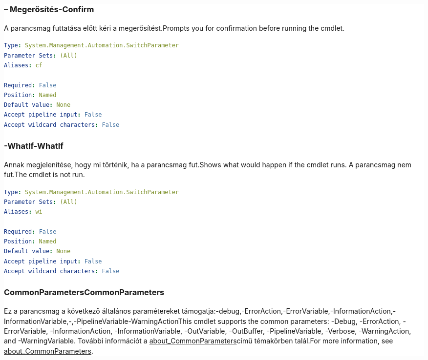 ### <span data-ttu-id="f4f43-131">– Megerősítés</span><span class="sxs-lookup"><span data-stu-id="f4f43-131">-Confirm</span></span>
<span data-ttu-id="f4f43-132">A parancsmag futtatása előtt kéri a megerősítést.</span><span class="sxs-lookup"><span data-stu-id="f4f43-132">Prompts you for confirmation before running the cmdlet.</span></span>

```yaml
Type: System.Management.Automation.SwitchParameter
Parameter Sets: (All)
Aliases: cf

Required: False
Position: Named
Default value: None
Accept pipeline input: False
Accept wildcard characters: False
```

### <span data-ttu-id="f4f43-133">-WhatIf</span><span class="sxs-lookup"><span data-stu-id="f4f43-133">-WhatIf</span></span>
<span data-ttu-id="f4f43-134">Annak megjelenítése, hogy mi történik, ha a parancsmag fut.</span><span class="sxs-lookup"><span data-stu-id="f4f43-134">Shows what would happen if the cmdlet runs.</span></span>
<span data-ttu-id="f4f43-135">A parancsmag nem fut.</span><span class="sxs-lookup"><span data-stu-id="f4f43-135">The cmdlet is not run.</span></span>

```yaml
Type: System.Management.Automation.SwitchParameter
Parameter Sets: (All)
Aliases: wi

Required: False
Position: Named
Default value: None
Accept pipeline input: False
Accept wildcard characters: False
```

### <span data-ttu-id="f4f43-136">CommonParameters</span><span class="sxs-lookup"><span data-stu-id="f4f43-136">CommonParameters</span></span>
<span data-ttu-id="f4f43-137">Ez a parancsmag a következő általános paramétereket támogatja:-debug,-ErrorAction,-ErrorVariable,-InformationAction,-InformationVariable,-,-PipelineVariable-WarningAction</span><span class="sxs-lookup"><span data-stu-id="f4f43-137">This cmdlet supports the common parameters: -Debug, -ErrorAction, -ErrorVariable, -InformationAction, -InformationVariable, -OutVariable, -OutBuffer, -PipelineVariable, -Verbose, -WarningAction, and -WarningVariable.</span></span> <span data-ttu-id="f4f43-138">További információt a [about_CommonParameters](http://go.microsoft.com/fwlink/?LinkID=113216)című témakörben talál.</span><span class="sxs-lookup"><span data-stu-id="f4f43-138">For more information, see [about_CommonParameters](http://go.microsoft.com/fwlink/?LinkID=113216).</span></span>
